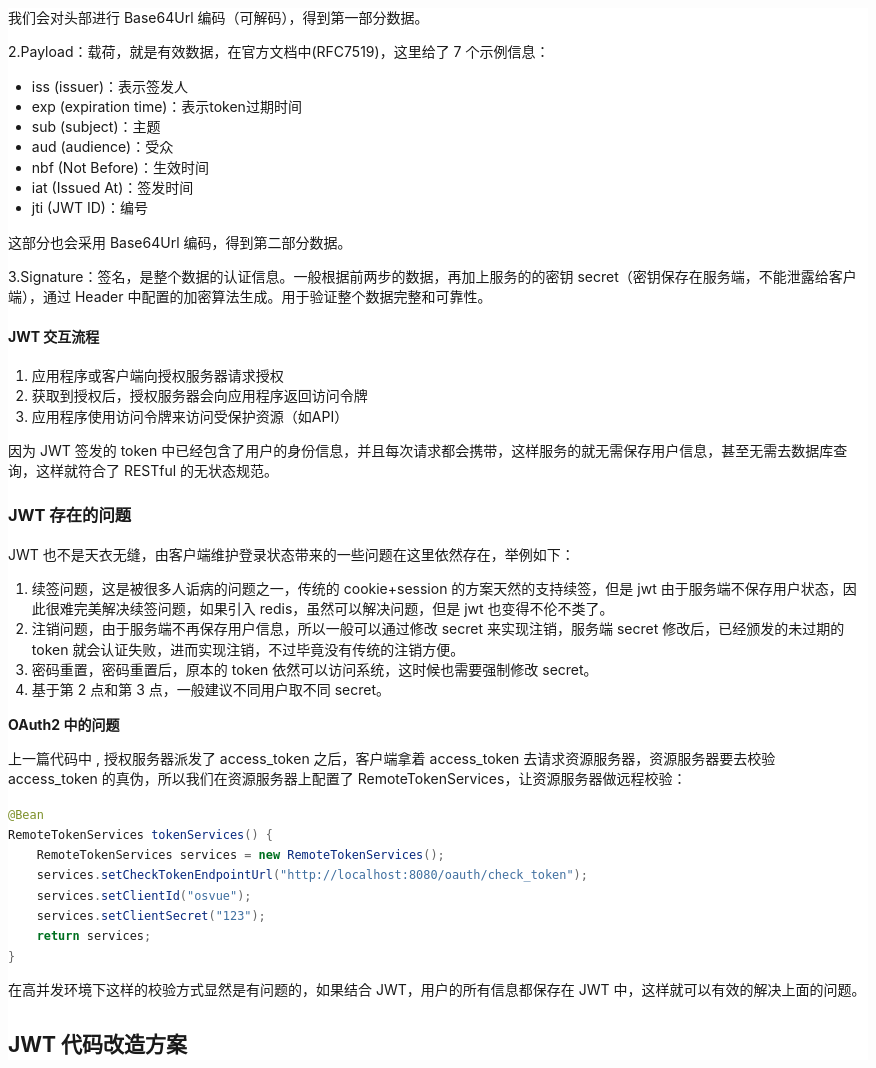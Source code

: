 我们会对头部进行 Base64Url 编码（可解码），得到第一部分数据。

2.Payload：载荷，就是有效数据，在官方文档中(RFC7519)，这里给了 7 个示例信息：

- iss (issuer)：表示签发人
- exp (expiration time)：表示token过期时间
- sub (subject)：主题
- aud (audience)：受众
- nbf (Not Before)：生效时间
- iat (Issued At)：签发时间
- jti (JWT ID)：编号

这部分也会采用 Base64Url 编码，得到第二部分数据。

3.Signature：签名，是整个数据的认证信息。一般根据前两步的数据，再加上服务的的密钥 secret（密钥保存在服务端，不能泄露给客户端），通过 Header 中配置的加密算法生成。用于验证整个数据完整和可靠性。

#### JWT 交互流程

1. 应用程序或客户端向授权服务器请求授权
2. 获取到授权后，授权服务器会向应用程序返回访问令牌
3. 应用程序使用访问令牌来访问受保护资源（如API）

因为 JWT 签发的 token 中已经包含了用户的身份信息，并且每次请求都会携带，这样服务的就无需保存用户信息，甚至无需去数据库查询，这样就符合了 RESTful 的无状态规范。

### JWT 存在的问题

JWT 也不是天衣无缝，由客户端维护登录状态带来的一些问题在这里依然存在，举例如下：

1. 续签问题，这是被很多人诟病的问题之一，传统的 cookie+session 的方案天然的支持续签，但是 jwt 由于服务端不保存用户状态，因此很难完美解决续签问题，如果引入 redis，虽然可以解决问题，但是 jwt 也变得不伦不类了。
2. 注销问题，由于服务端不再保存用户信息，所以一般可以通过修改 secret 来实现注销，服务端 secret 修改后，已经颁发的未过期的 token 就会认证失败，进而实现注销，不过毕竟没有传统的注销方便。
3. 密码重置，密码重置后，原本的 token 依然可以访问系统，这时候也需要强制修改 secret。
4. 基于第 2 点和第 3 点，一般建议不同用户取不同 secret。

**OAuth2 中的问题**

上一篇代码中 , 授权服务器派发了 access_token 之后，客户端拿着 access_token 去请求资源服务器，资源服务器要去校验 access_token 的真伪，所以我们在资源服务器上配置了 RemoteTokenServices，让资源服务器做远程校验：

```java
@Bean
RemoteTokenServices tokenServices() {
    RemoteTokenServices services = new RemoteTokenServices();
    services.setCheckTokenEndpointUrl("http://localhost:8080/oauth/check_token");
    services.setClientId("osvue");
    services.setClientSecret("123");
    return services;
}
```

在高并发环境下这样的校验方式显然是有问题的，如果结合 JWT，用户的所有信息都保存在 JWT 中，这样就可以有效的解决上面的问题。

## JWT   代码改造方案
